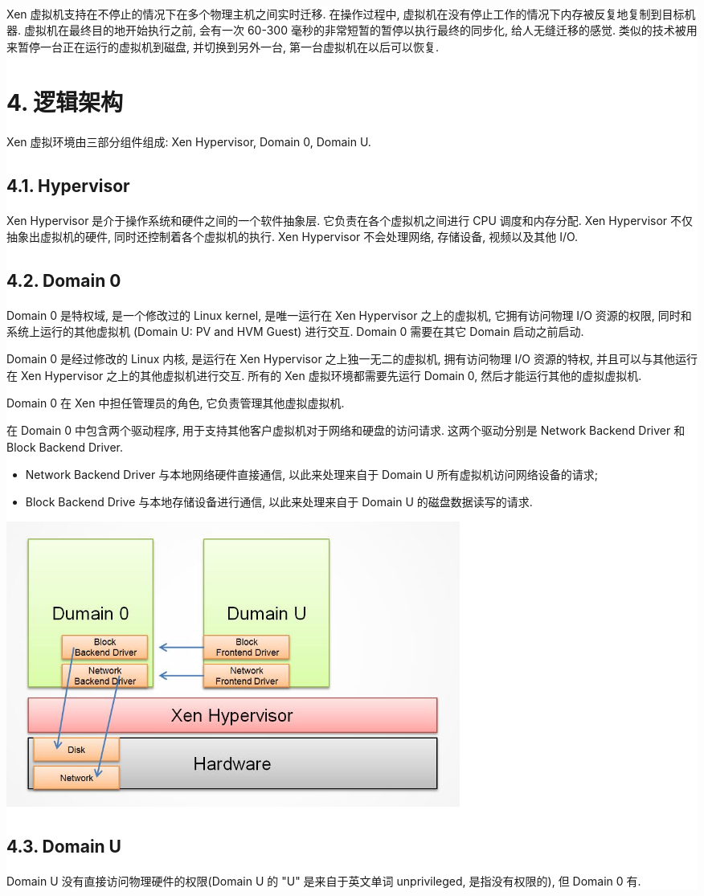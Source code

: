 Xen 虚拟机支持在不停止的情况下在多个物理主机之间实时迁移. 在操作过程中, 虚拟机在没有停止工作的情况下内存被反复地复制到目标机器. 虚拟机在最终目的地开始执行之前, 会有一次 60-300 毫秒的非常短暂的暂停以执行最终的同步化, 给人无缝迁移的感觉. 类似的技术被用来暂停一台正在运行的虚拟机到磁盘, 并切换到另外一台, 第一台虚拟机在以后可以恢复.

# 4. 逻辑架构

Xen 虚拟环境由三部分组件组成: Xen Hypervisor, Domain 0, Domain U.

## 4.1. Hypervisor

Xen Hypervisor 是介于操作系统和硬件之间的一个软件抽象层. 它负责在各个虚拟机之间进行 CPU 调度和内存分配. Xen Hypervisor 不仅抽象出虚拟机的硬件, 同时还控制着各个虚拟机的执行. Xen Hypervisor 不会处理网络, 存储设备, 视频以及其他 I/O.

## 4.2. Domain 0

Domain 0 是特权域, 是一个修改过的 Linux kernel, 是唯一运行在 Xen Hypervisor 之上的虚拟机, 它拥有访问物理 I/O 资源的权限, 同时和系统上运行的其他虚拟机 (Domain U: PV and HVM Guest) 进行交互. Domain 0 需要在其它 Domain 启动之前启动.

Domain 0 是经过修改的 Linux 内核, 是运行在 Xen Hypervisor 之上独一无二的虚拟机, 拥有访问物理 I/O 资源的特权, 并且可以与其他运行在 Xen Hypervisor 之上的其他虚拟机进行交互. 所有的 Xen 虚拟环境都需要先运行 Domain 0, 然后才能运行其他的虚拟虚拟机.

Domain 0 在 Xen 中担任管理员的角色, 它负责管理其他虚拟虚拟机.

在 Domain 0 中包含两个驱动程序, 用于支持其他客户虚拟机对于网络和硬盘的访问请求. 这两个驱动分别是 Network Backend Driver 和 Block Backend Driver.

* Network Backend Driver 与本地网络硬件直接通信, 以此来处理来自于 Domain U 所有虚拟机访问网络设备的请求;

* Block Backend Drive 与本地存储设备进行通信, 以此来处理来自于 Domain U 的磁盘数据读写的请求.

![1531914080124.png](./images/1531914080124.png)

## 4.3. Domain U

Domain U 没有直接访问物理硬件的权限(Domain U 的 "U" 是来自于英文单词 unprivileged, 是指没有权限的), 但 Domain 0 有.

